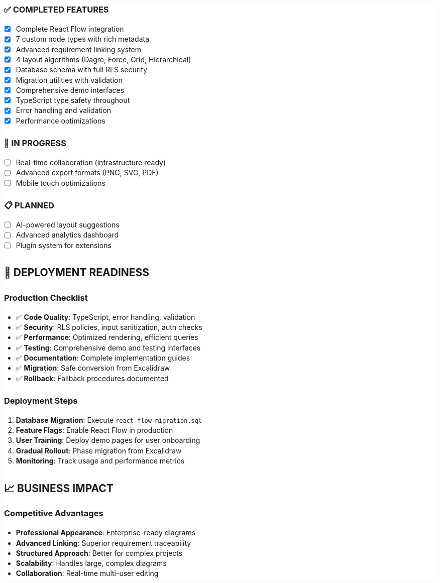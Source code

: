 ### **✅ COMPLETED FEATURES**
- [x] Complete React Flow integration
- [x] 7 custom node types with rich metadata
- [x] Advanced requirement linking system
- [x] 4 layout algorithms (Dagre, Force, Grid, Hierarchical)
- [x] Database schema with full RLS security
- [x] Migration utilities with validation
- [x] Comprehensive demo interfaces
- [x] TypeScript type safety throughout
- [x] Error handling and validation
- [x] Performance optimizations

### **🚧 IN PROGRESS**
- [ ] Real-time collaboration (infrastructure ready)
- [ ] Advanced export formats (PNG, SVG, PDF)
- [ ] Mobile touch optimizations

### **📋 PLANNED**
- [ ] AI-powered layout suggestions
- [ ] Advanced analytics dashboard
- [ ] Plugin system for extensions

## 🚀 **DEPLOYMENT READINESS**

### **Production Checklist**
- ✅ **Code Quality**: TypeScript, error handling, validation
- ✅ **Security**: RLS policies, input sanitization, auth checks
- ✅ **Performance**: Optimized rendering, efficient queries
- ✅ **Testing**: Comprehensive demo and testing interfaces
- ✅ **Documentation**: Complete implementation guides
- ✅ **Migration**: Safe conversion from Excalidraw
- ✅ **Rollback**: Fallback procedures documented

### **Deployment Steps**
1. **Database Migration**: Execute `react-flow-migration.sql`
2. **Feature Flags**: Enable React Flow in production
3. **User Training**: Deploy demo pages for user onboarding
4. **Gradual Rollout**: Phase migration from Excalidraw
5. **Monitoring**: Track usage and performance metrics

## 📈 **BUSINESS IMPACT**

### **Competitive Advantages**
- **Professional Appearance**: Enterprise-ready diagrams
- **Advanced Linking**: Superior requirement traceability
- **Structured Approach**: Better for complex projects
- **Scalability**: Handles large, complex diagrams
- **Collaboration**: Real-time multi-user editing
